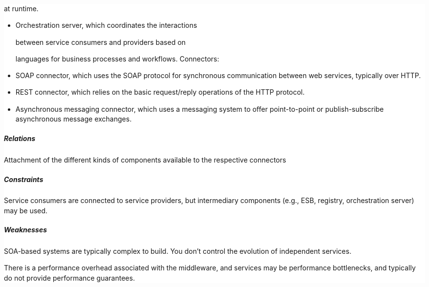   at runtime. 

- Orchestration server, which coordinates the interactions 

  between service consumers and providers based on 

  languages for business processes and workflows. Connectors: 

- SOAP connector, which uses the SOAP protocol for synchronous communication between web services, typically over HTTP. 
- REST connector, which relies on the basic request/reply operations of the HTTP protocol. 
- Asynchronous messaging connector, which uses a messaging system to offer point-to-point or publish-subscribe asynchronous message exchanges. 



##### Relations

Attachment of the different kinds of components available to the respective connectors 



##### Constraints

Service consumers are connected to service providers, but intermediary components (e.g., ESB, registry, orchestration server) may be used. 



##### Weaknesses

SOA-based systems are typically complex to build.
 You don’t control the evolution of independent services. 

There is a performance overhead associated with the middleware, and services may be performance bottlenecks, and typically do not provide performance guarantees. 
